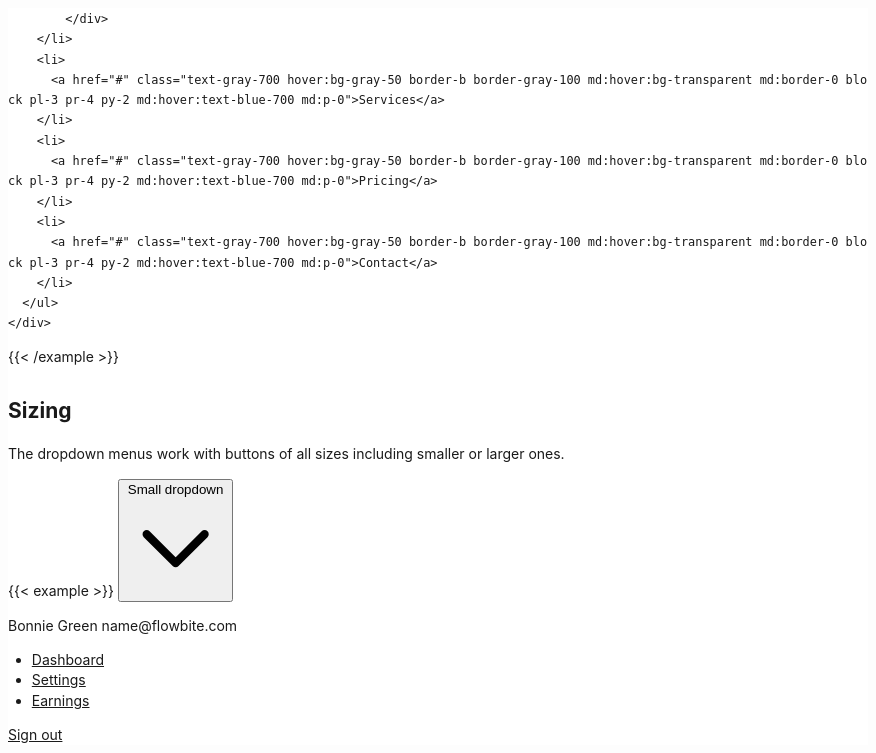             </div>
        </li>
        <li>
          <a href="#" class="text-gray-700 hover:bg-gray-50 border-b border-gray-100 md:hover:bg-transparent md:border-0 block pl-3 pr-4 py-2 md:hover:text-blue-700 md:p-0">Services</a>
        </li>
        <li>
          <a href="#" class="text-gray-700 hover:bg-gray-50 border-b border-gray-100 md:hover:bg-transparent md:border-0 block pl-3 pr-4 py-2 md:hover:text-blue-700 md:p-0">Pricing</a>
        </li>
        <li>
          <a href="#" class="text-gray-700 hover:bg-gray-50 border-b border-gray-100 md:hover:bg-transparent md:border-0 block pl-3 pr-4 py-2 md:hover:text-blue-700 md:p-0">Contact</a>
        </li>
      </ul>
    </div>
  </div>
</nav>
{{< /example >}}

## Sizing

The dropdown menus work with buttons of all sizes including smaller or larger ones.

{{< example >}}
<button id="dropdownSmallButton" data-dropdown-toggle="dropdownSmall" class="mr-3 mb-3 md:mb-0 text-white bg-blue-700 hover:bg-blue-800 focus:ring-4 focus:ring-blue-300 font-medium rounded-lg text-sm px-3 py-2 text-center inline-flex items-center" type="button">Small dropdown <svg class="w-3 h-3 ml-2" fill="none" stroke="currentColor" viewBox="0 0 24 24" xmlns="http://www.w3.org/2000/svg"><path stroke-linecap="round" stroke-linejoin="round" stroke-width="2" d="M19 9l-7 7-7-7"></path></svg></button>


<div id="dropdownSmall" class="hidden bg-white text-base z-10 list-none divide-y divide-gray-100 rounded shadow w-44">
    <div class="px-4 py-3">
      <span class="block text-sm">Bonnie Green</span>
      <span class="block text-sm font-medium text-gray-900 truncate">name@flowbite.com</span>
    </div>
    <ul class="py-1" aria-labelledby="dropdownSmallButton">
      <li>
        <a href="#" class="text-sm hover:bg-gray-100 text-gray-700 block px-4 py-2">Dashboard</a>
      </li>
      <li>
        <a href="#" class="text-sm hover:bg-gray-100 text-gray-700 block px-4 py-2">Settings</a>
      </li>
      <li>
        <a href="#" class="text-sm hover:bg-gray-100 text-gray-700 block px-4 py-2">Earnings</a>
      </li>
    </ul>
    <div class="py-1">
      <a href="#" class="text-sm hover:bg-gray-100 text-gray-700 block px-4 py-2">Sign out</a>
    </div>
</div>
